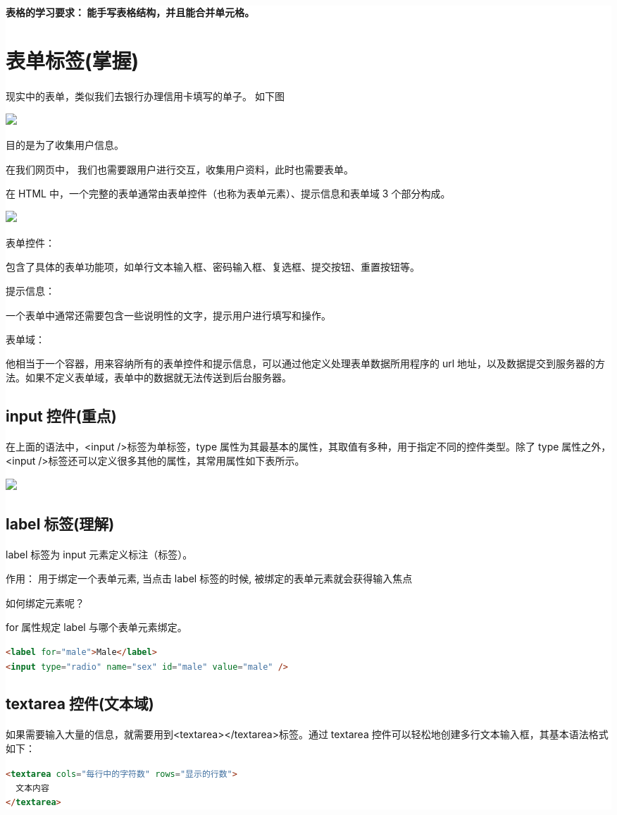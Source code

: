    **表格的学习要求： 能手写表格结构，并且能合并单元格。**

# 表单标签(掌握)

现实中的表单，类似我们去银行办理信用卡填写的单子。 如下图

<img src="media/car.jpg"  width="500" />

目的是为了收集用户信息。

在我们网页中， 我们也需要跟用户进行交互，收集用户资料，此时也需要表单。

在 HTML 中，一个完整的表单通常由表单控件（也称为表单元素）、提示信息和表单域 3 个部分构成。

<img src="media/bd.png" />

表单控件：

​ 包含了具体的表单功能项，如单行文本输入框、密码输入框、复选框、提交按钮、重置按钮等。

提示信息：

​ 一个表单中通常还需要包含一些说明性的文字，提示用户进行填写和操作。

表单域：

​ 他相当于一个容器，用来容纳所有的表单控件和提示信息，可以通过他定义处理表单数据所用程序的 url 地址，以及数据提交到服务器的方法。如果不定义表单域，表单中的数据就无法传送到后台服务器。

## input 控件(重点)

在上面的语法中，&lt;input /&gt;标签为单标签，type 属性为其最基本的属性，其取值有多种，用于指定不同的控件类型。除了 type 属性之外，&lt;input /&gt;标签还可以定义很多其他的属性，其常用属性如下表所示。

<img src="media/input.png" />

## label 标签(理解)

label 标签为 input 元素定义标注（标签）。

作用： 用于绑定一个表单元素, 当点击 label 标签的时候, 被绑定的表单元素就会获得输入焦点

如何绑定元素呢？

for 属性规定 label 与哪个表单元素绑定。

```html
<label for="male">Male</label>
<input type="radio" name="sex" id="male" value="male" />
```

## textarea 控件(文本域)

如果需要输入大量的信息，就需要用到&lt;textarea&gt;&lt;/textarea&gt;标签。通过 textarea 控件可以轻松地创建多行文本输入框，其基本语法格式如下：

```html
<textarea cols="每行中的字符数" rows="显示的行数">
  文本内容
</textarea>
```
